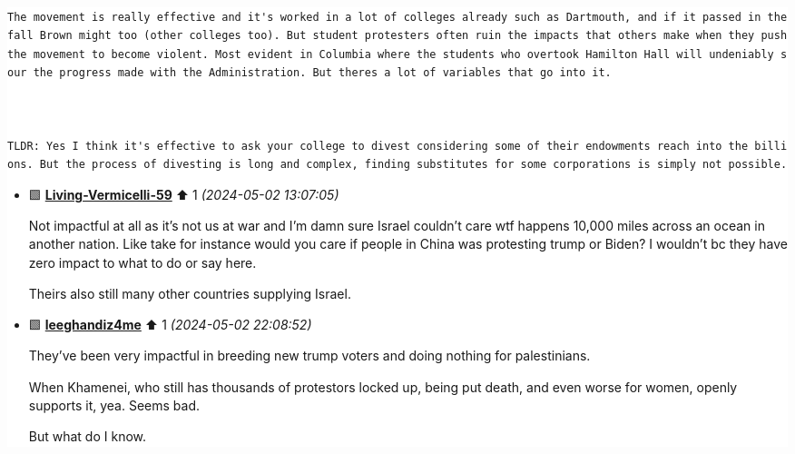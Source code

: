 	The movement is really effective and it's worked in a lot of colleges already such as Dartmouth, and if it passed in the fall Brown might too (other colleges too). But student protesters often ruin the impacts that others make when they push the movement to become violent. Most evident in Columbia where the students who overtook Hamilton Hall will undeniably sour the progress made with the Administration. But theres a lot of variables that go into it.

	  

	TLDR: Yes I think it's effective to ask your college to divest considering some of their endowments reach into the billions. But the process of divesting is long and complex, finding substitutes for some corporations is simply not possible.

* 🟩 **[Living-Vermicelli-59](https://www.reddit.com/user/Living-Vermicelli-59)** ⬆️ 1 _(2024-05-02 13:07:05)_

	Not impactful at all as it’s not us at war and I’m damn sure Israel couldn’t care wtf happens 10,000 miles across an ocean in another nation.  Like take for instance would you care if people in China was protesting trump or Biden? I wouldn’t bc they have zero impact to what to do or say here. 

	Theirs also still many other countries supplying Israel.

* 🟩 **[leeghandiz4me](https://www.reddit.com/user/leeghandiz4me)** ⬆️ 1 _(2024-05-02 22:08:52)_

	They’ve been very impactful in breeding new trump voters and doing nothing for palestinians. 

	When Khamenei, who still has thousands of protestors locked up, being put death, and even worse for women, openly supports it, yea. Seems bad. 

	But what do I know.


